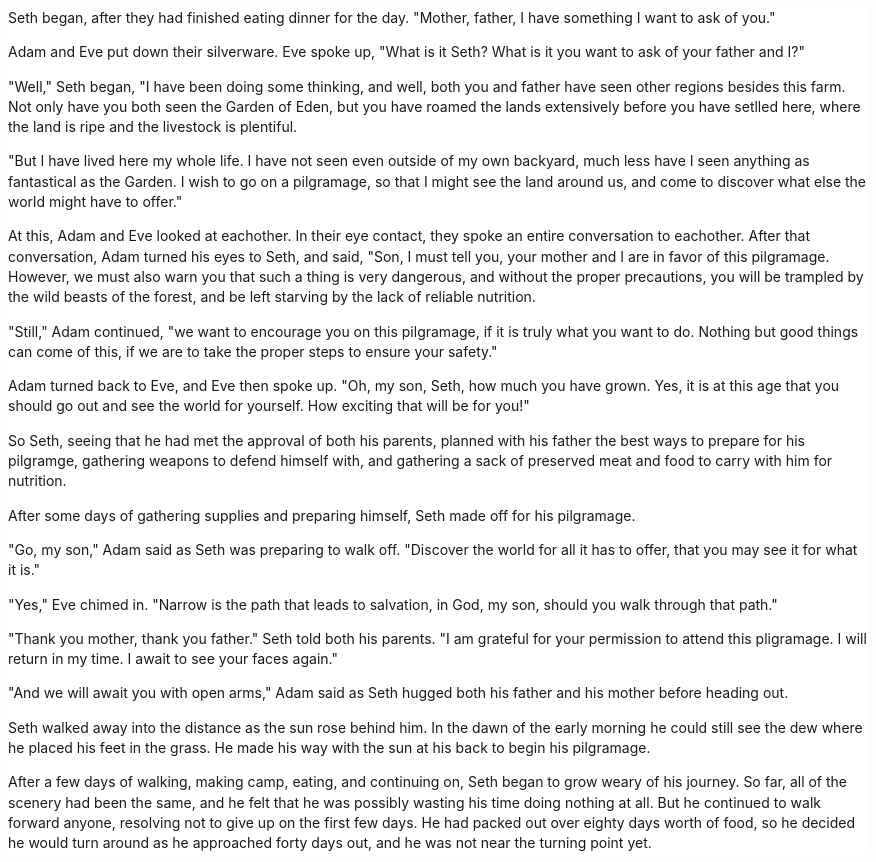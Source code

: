 Seth began, after they had finished eating dinner for the day. "Mother, father,
I have something I want to ask of you."

Adam and Eve put down their silverware. Eve spoke up, "What is it Seth? What is
it you want to ask of your father and I?"

"Well," Seth began, "I have been doing some thinking, and well, both you and
father have seen other regions besides this farm. Not only have you both seen
the Garden of Eden, but you have roamed the lands extensively before you have
setlled here, where the land is ripe and the livestock is plentiful.

"But I have lived here my whole life. I have not seen even outside of my own
backyard, much less have I seen anything as fantastical as the Garden. I wish
to go on a pilgramage, so that I might see the land around us, and come to
discover what else the world might have to offer."

At this, Adam and Eve looked at eachother. In their eye contact, they spoke an
entire conversation to eachother. After that conversation, Adam turned his eyes
to Seth, and said, "Son, I must tell you, your mother and I are in favor of
this pilgramage. However, we must also warn you that such a thing is very
dangerous, and without the proper precautions, you will be trampled by the wild
beasts of the forest, and be left starving by the lack of reliable nutrition.

"Still," Adam continued, "we want to encourage you on this pilgramage, if it is
truly what you want to do. Nothing but good things can come of this, if we are
to take the proper steps to ensure your safety."

Adam turned back to Eve, and Eve then spoke up. "Oh, my son, Seth, how much you
have grown. Yes, it is at this age that you should go out and see the world for
yourself. How exciting that will be for you!"

So Seth, seeing that he had met the approval of both his parents, planned with
his father the best ways to prepare for his pilgramge, gathering weapons to
defend himself with, and gathering a sack of preserved meat and food to carry
with him for nutrition.

After some days of gathering supplies and preparing himself, Seth made off for
his pilgramage.

"Go, my son," Adam said as Seth was preparing to walk off. "Discover the world
for all it has to offer, that you may see it for what it is."

"Yes," Eve chimed in. "Narrow is the path that leads to salvation, in God, my
son, should you walk through that path."

"Thank you mother, thank you father." Seth told both his parents. "I am
grateful for your permission to attend this pligramage. I will return in my
time. I await to see your faces again."

"And we will await you with open arms," Adam said as Seth hugged both his
father and his mother before heading out.

Seth walked away into the distance as the sun rose behind him. In the dawn of
the early morning he could still see the dew where he placed his feet in the
grass. He made his way with the sun at his back to begin his pilgramage.

After a few days of walking, making camp, eating, and continuing on, Seth began
to grow weary of his journey. So far, all of the scenery had been the same, and
he felt that he was possibly wasting his time doing nothing at all. But he
continued to walk forward anyone, resolving not to give up on the first few
days. He had packed out over eighty days worth of food, so he decided he would
turn around as he approached forty days out, and he was not near the turning
point yet.
